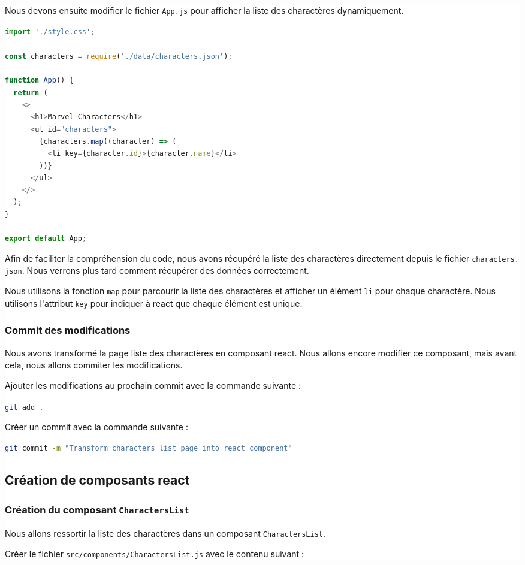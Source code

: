 Nous devons ensuite modifier le fichier `App.js` pour afficher la liste des charactères dynamiquement.

```javascript
import './style.css';

const characters = require('./data/characters.json');

function App() {
  return (
    <>
      <h1>Marvel Characters</h1>
      <ul id="characters">
        {characters.map((character) => (
          <li key={character.id}>{character.name}</li>
        ))}
      </ul>
    </>
  );
}

export default App;
```

Afin de faciliter la compréhension du code, nous avons récupéré la liste des charactères directement depuis le fichier `characters.json`. Nous verrons plus tard comment récupérer des données correctement.

Nous utilisons la fonction `map` pour parcourir la liste des charactères et afficher un élément `li` pour chaque charactère. Nous utilisons l'attribut `key` pour indiquer à react que chaque élément est unique.

### Commit des modifications

Nous avons transformé la page liste des charactères en composant react. Nous allons encore modifier ce composant, mais avant cela, nous allons commiter les modifications.

Ajouter les modifications au prochain commit avec la commande suivante :

```bash
git add .
```

Créer un commit avec la commande suivante :

```bash
git commit -m "Transform characters list page into react component"
```

## Création de composants react

### Création du composant `CharactersList`

Nous allons ressortir la liste des charactères dans un composant `CharactersList`.

Créer le fichier `src/components/CharactersList.js` avec le contenu suivant :
